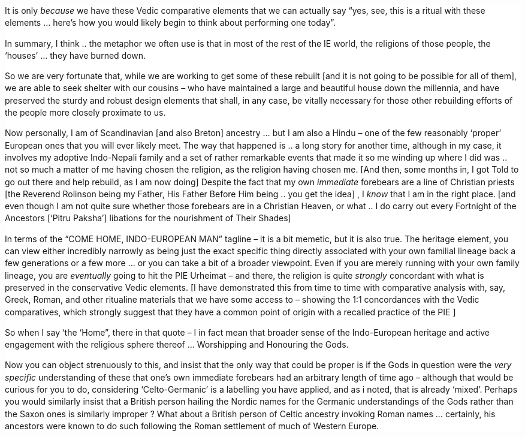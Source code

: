It is only *because* we have these Vedic comparative elements that we
can actually say “yes, see, this is a ritual with these elements …
here’s how you would likely begin to think about performing one today”.

In summary, I think .. the metaphor we often use is that in most of the
rest of the IE world, the religions of those people, the ‘houses’ … they
have burned down.

So we are very fortunate that, while we are working to get some of these
rebuilt \[and it is not going to be possible for all of them\], we are
able to seek shelter with our cousins – who have maintained a large and
beautiful house down the millennia, and have preserved the sturdy and
robust design elements that shall, in any case, be vitally necessary for
those other rebuilding efforts of the people more closely proximate to
us.

Now personally, I am of Scandinavian \[and also Breton\] ancestry … but
I am also a Hindu – one of the few reasonably ‘proper’ European ones
that you will ever likely meet. The way that happened is .. a long story
for another time, although in my case, it involves my adoptive
Indo-Nepali family and a set of rather remarkable events that made it so
me winding up where I did was .. not so much a matter of me having
chosen the religion, as the religion having chosen me. \[And then, some
months in, I got Told to go out there and help rebuild, as I am now
doing\] Despite the fact that my own *immediate* forebears are a line of
Christian priests \[the Reverend Rolinson being my Father, His Father
Before Him being .. you get the idea\] , I *know* that I am in the right
place. \[and even though I am not quite sure whether those forebears are
in a Christian Heaven, or what .. I do carry out every Fortnight of the
Ancestors \[‘Pitru Paksha’\] libations for the nourishment of Their
Shades\]

In terms of the “COME HOME, INDO-EUROPEAN MAN” tagline – it is a bit
memetic, but it is also true. The heritage element, you can view either
incredibly narrowly as being just the exact specific thing directly
associated with your own familial lineage back a few generations or a
few more … or you can take a bit of a broader viewpoint. Even if you are
merely running with your own family lineage, you are *eventually* going
to hit the PIE Urheimat – and there, the religion is quite *strongly*
concordant with what is preserved in the conservative Vedic elements.
\[I have demonstrated this from time to time with comparative analysis
with, say, Greek, Roman, and other ritualine materials that we have some
access to – showing the 1:1 concordances with the Vedic comparatives,
which strongly suggest that they have a common point of origin with a
recalled practice of the PIE \]

So when I say ‘the ‘Home”, there in that quote – I in fact mean that
broader sense of the Indo-European heritage and active engagement with
the religious sphere thereof … Worshipping and Honouring the Gods.

Now you can object strenuously to this, and insist that the only way
that could be proper is if the Gods in question were the *very specific*
understanding of these that one’s own immediate forebears had an
arbitrary length of time ago – although that would be curious for you to
do, considering ‘Celto-Germanic’ is a labelling you have applied, and as
i noted, that is already ‘mixed’. Perhaps you would similarly insist
that a British person hailing the Nordic names for the Germanic
understandings of the Gods rather than the Saxon ones is similarly
improper ? What about a British person of Celtic ancestry invoking Roman
names … certainly, his ancestors were known to do such following the
Roman settlement of much of Western Europe.
